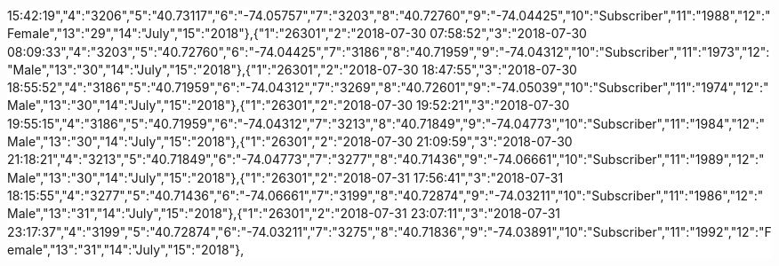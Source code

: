 15:42:19","4":"3206","5":"40.73117","6":"-74.05757","7":"3203","8":"40.72760","9":"-74.04425","10":"Subscriber","11":"1988","12":"Female","13":"29","14":"July","15":"2018"},{"1":"26301","2":"2018-07-30 07:58:52","3":"2018-07-30 08:09:33","4":"3203","5":"40.72760","6":"-74.04425","7":"3186","8":"40.71959","9":"-74.04312","10":"Subscriber","11":"1973","12":"Male","13":"30","14":"July","15":"2018"},{"1":"26301","2":"2018-07-30 18:47:55","3":"2018-07-30 18:55:52","4":"3186","5":"40.71959","6":"-74.04312","7":"3269","8":"40.72601","9":"-74.05039","10":"Subscriber","11":"1974","12":"Male","13":"30","14":"July","15":"2018"},{"1":"26301","2":"2018-07-30 19:52:21","3":"2018-07-30 19:55:15","4":"3186","5":"40.71959","6":"-74.04312","7":"3213","8":"40.71849","9":"-74.04773","10":"Subscriber","11":"1984","12":"Male","13":"30","14":"July","15":"2018"},{"1":"26301","2":"2018-07-30 21:09:59","3":"2018-07-30 21:18:21","4":"3213","5":"40.71849","6":"-74.04773","7":"3277","8":"40.71436","9":"-74.06661","10":"Subscriber","11":"1989","12":"Male","13":"30","14":"July","15":"2018"},{"1":"26301","2":"2018-07-31 17:56:41","3":"2018-07-31 18:15:55","4":"3277","5":"40.71436","6":"-74.06661","7":"3199","8":"40.72874","9":"-74.03211","10":"Subscriber","11":"1986","12":"Male","13":"31","14":"July","15":"2018"},{"1":"26301","2":"2018-07-31 23:07:11","3":"2018-07-31 23:17:37","4":"3199","5":"40.72874","6":"-74.03211","7":"3275","8":"40.71836","9":"-74.03891","10":"Subscriber","11":"1992","12":"Female","13":"31","14":"July","15":"2018"},
